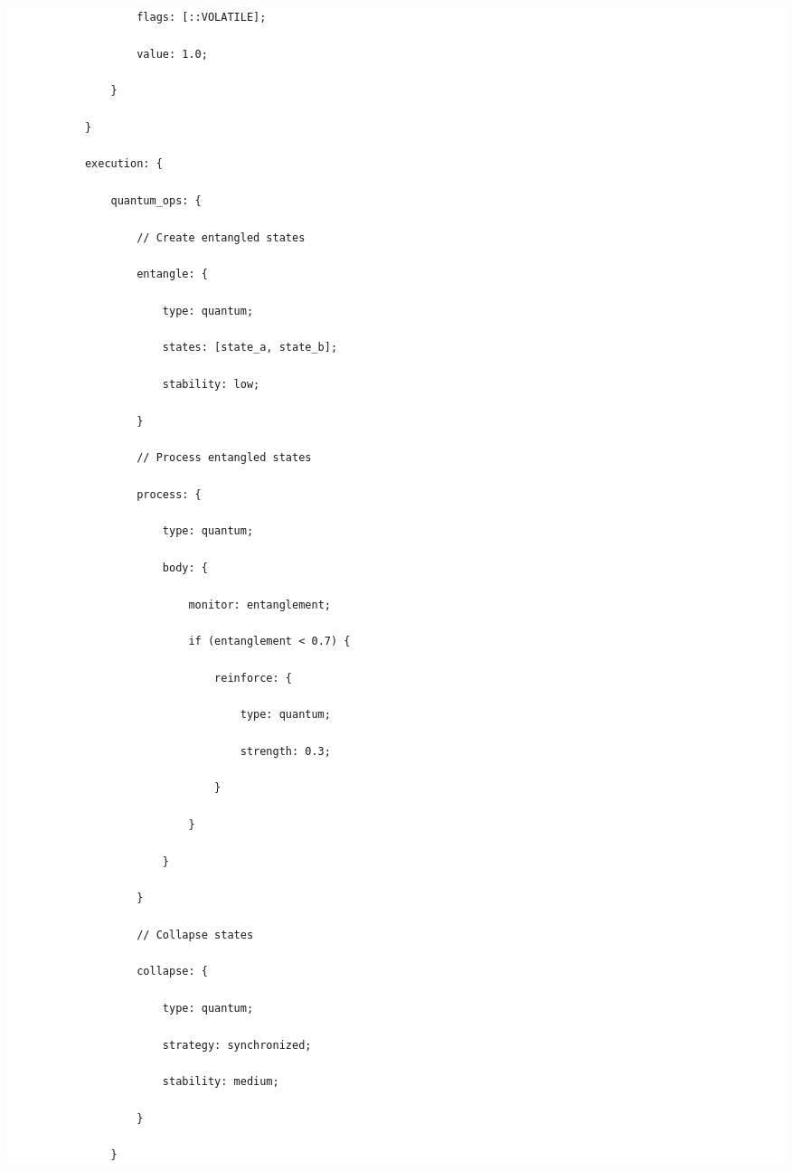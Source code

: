```text
                    flags: [::VOLATILE];

                    value: 1.0;

                }

            }

            execution: {

                quantum_ops: {

                    // Create entangled states

                    entangle: {

                        type: quantum;

                        states: [state_a, state_b];

                        stability: low;

                    }

                    // Process entangled states

                    process: {

                        type: quantum;

                        body: {

                            monitor: entanglement;

                            if (entanglement < 0.7) {

                                reinforce: {

                                    type: quantum;

                                    strength: 0.3;

                                }

                            }

                        }

                    }

                    // Collapse states

                    collapse: {

                        type: quantum;

                        strategy: synchronized;

                        stability: medium;

                    }

                }
```
